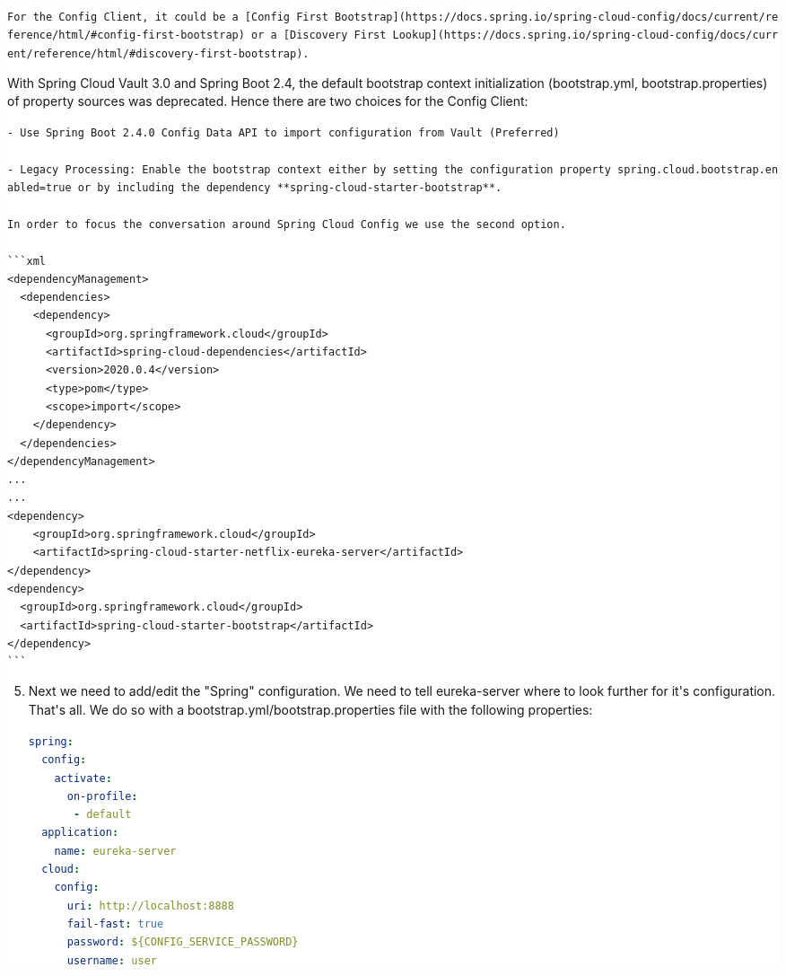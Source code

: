     For the Config Client, it could be a [Config First Bootstrap](https://docs.spring.io/spring-cloud-config/docs/current/reference/html/#config-first-bootstrap) or a [Discovery First Lookup](https://docs.spring.io/spring-cloud-config/docs/current/reference/html/#discovery-first-bootstrap).
  With Spring Cloud Vault 3.0 and Spring Boot 2.4, the default bootstrap context initialization (bootstrap.yml, bootstrap.properties) of property sources was deprecated. Hence there are two choices for the Config Client:

    - Use Spring Boot 2.4.0 Config Data API to import configuration from Vault (Preferred)

    - Legacy Processing: Enable the bootstrap context either by setting the configuration property spring.cloud.bootstrap.enabled=true or by including the dependency **spring-cloud-starter-bootstrap**.

    In order to focus the conversation around Spring Cloud Config we use the second option.

    ```xml
    <dependencyManagement>
      <dependencies>
        <dependency>
          <groupId>org.springframework.cloud</groupId>
          <artifactId>spring-cloud-dependencies</artifactId>
          <version>2020.0.4</version>
          <type>pom</type>
          <scope>import</scope>
        </dependency>
      </dependencies>
    </dependencyManagement>
    ...
    ...
    <dependency>
    	<groupId>org.springframework.cloud</groupId>
    	<artifactId>spring-cloud-starter-netflix-eureka-server</artifactId>
    </dependency>
    <dependency>
      <groupId>org.springframework.cloud</groupId>
      <artifactId>spring-cloud-starter-bootstrap</artifactId>
    </dependency>
    ```

5. Next we need to add/edit the "Spring" configuration. We need to tell eureka-server where to look further for it's configuration. That's all.
We do so with a bootstrap.yml/bootstrap.properties file with the following properties:

    ```yml
    spring:
      config:
        activate:
          on-profile:
           - default
      application:
        name: eureka-server
      cloud:
        config:
          uri: http://localhost:8888
          fail-fast: true
          password: ${CONFIG_SERVICE_PASSWORD}
          username: user
    ```      
